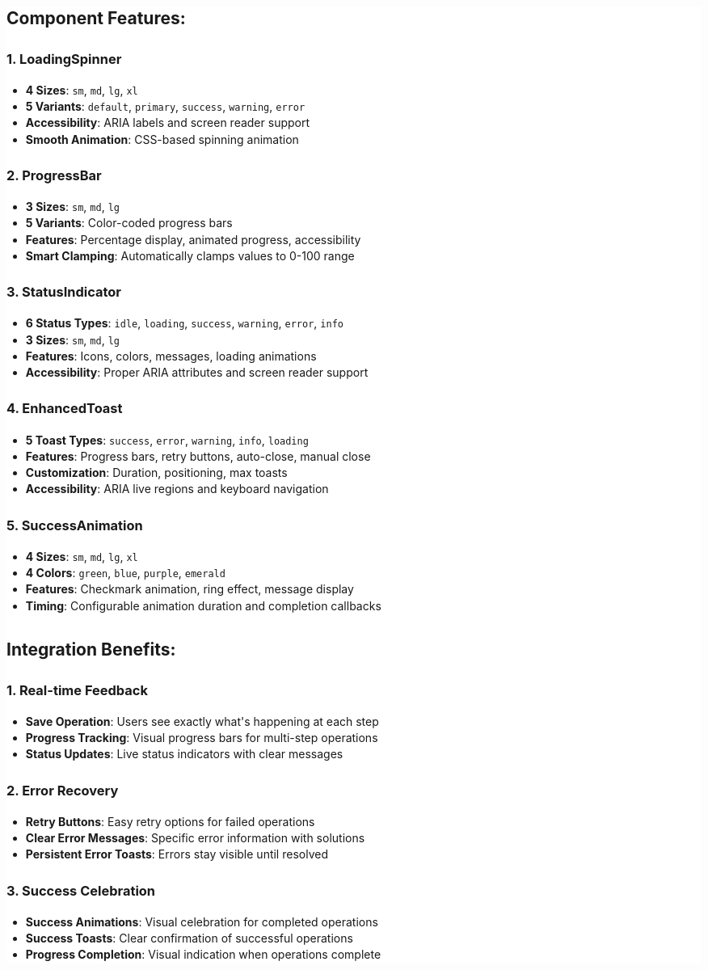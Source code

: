 ## **Component Features:**

### **1. LoadingSpinner**
- **4 Sizes**: `sm`, `md`, `lg`, `xl`
- **5 Variants**: `default`, `primary`, `success`, `warning`, `error`
- **Accessibility**: ARIA labels and screen reader support
- **Smooth Animation**: CSS-based spinning animation

### **2. ProgressBar**
- **3 Sizes**: `sm`, `md`, `lg`
- **5 Variants**: Color-coded progress bars
- **Features**: Percentage display, animated progress, accessibility
- **Smart Clamping**: Automatically clamps values to 0-100 range

### **3. StatusIndicator**
- **6 Status Types**: `idle`, `loading`, `success`, `warning`, `error`, `info`
- **3 Sizes**: `sm`, `md`, `lg`
- **Features**: Icons, colors, messages, loading animations
- **Accessibility**: Proper ARIA attributes and screen reader support

### **4. EnhancedToast**
- **5 Toast Types**: `success`, `error`, `warning`, `info`, `loading`
- **Features**: Progress bars, retry buttons, auto-close, manual close
- **Customization**: Duration, positioning, max toasts
- **Accessibility**: ARIA live regions and keyboard navigation

### **5. SuccessAnimation**
- **4 Sizes**: `sm`, `md`, `lg`, `xl`
- **4 Colors**: `green`, `blue`, `purple`, `emerald`
- **Features**: Checkmark animation, ring effect, message display
- **Timing**: Configurable animation duration and completion callbacks

## **Integration Benefits:**

### **1. Real-time Feedback**
- **Save Operation**: Users see exactly what's happening at each step
- **Progress Tracking**: Visual progress bars for multi-step operations
- **Status Updates**: Live status indicators with clear messages

### **2. Error Recovery**
- **Retry Buttons**: Easy retry options for failed operations
- **Clear Error Messages**: Specific error information with solutions
- **Persistent Error Toasts**: Errors stay visible until resolved

### **3. Success Celebration**
- **Success Animations**: Visual celebration for completed operations
- **Success Toasts**: Clear confirmation of successful operations
- **Progress Completion**: Visual indication when operations complete
